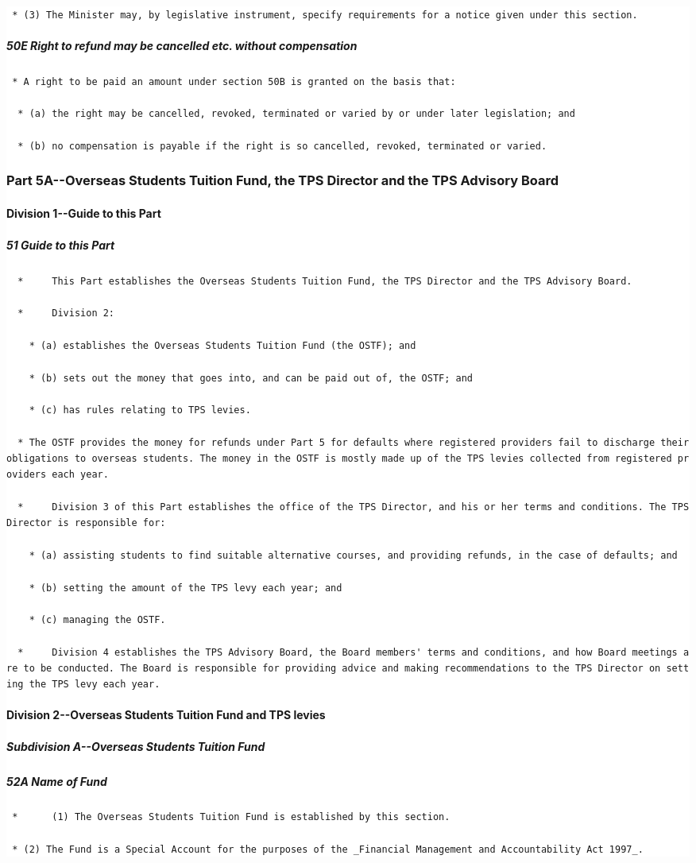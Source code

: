      * (3) The Minister may, by legislative instrument, specify requirements for a notice given under this section.

##### 50E  Right to refund may be cancelled etc. without compensation

     * A right to be paid an amount under section 50B is granted on the basis that: 

      * (a) the right may be cancelled, revoked, terminated or varied by or under later legislation; and

      * (b) no compensation is payable if the right is so cancelled, revoked, terminated or varied.

### Part 5A--Overseas Students Tuition Fund, the TPS Director and the TPS Advisory Board

#### Division 1--Guide to this Part

##### 51  Guide to this Part

      *  	This Part establishes the Overseas Students Tuition Fund, the TPS Director and the TPS Advisory Board.

      *  	Division 2: 

        * (a) establishes the Overseas Students Tuition Fund (the OSTF); and

        * (b) sets out the money that goes into, and can be paid out of, the OSTF; and

        * (c) has rules relating to TPS levies.

      * The OSTF provides the money for refunds under Part 5 for defaults where registered providers fail to discharge their obligations to overseas students. The money in the OSTF is mostly made up of the TPS levies collected from registered providers each year.

      *  	Division 3 of this Part establishes the office of the TPS Director, and his or her terms and conditions. The TPS Director is responsible for:

        * (a) assisting students to find suitable alternative courses, and providing refunds, in the case of defaults; and

        * (b) setting the amount of the TPS levy each year; and

        * (c) managing the OSTF.

      *  	Division 4 establishes the TPS Advisory Board, the Board members' terms and conditions, and how Board meetings are to be conducted. The Board is responsible for providing advice and making recommendations to the TPS Director on setting the TPS levy each year.

#### Division 2--Overseas Students Tuition Fund and TPS levies

##### Subdivision A--Overseas Students Tuition Fund

##### 52A  Name of Fund

     *  	(1) The Overseas Students Tuition Fund is established by this section.

     * (2) The Fund is a Special Account for the purposes of the _Financial Management and Accountability Act 1997_.

